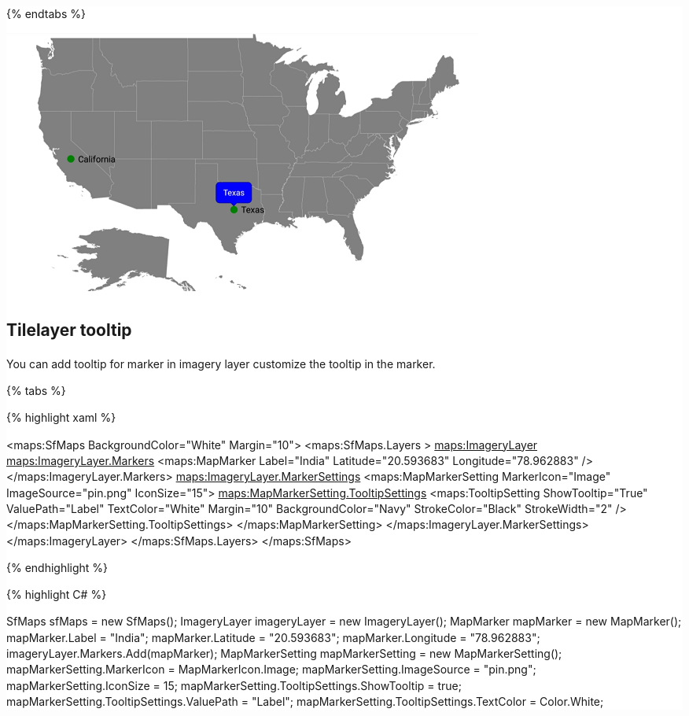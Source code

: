 {% endtabs %} 

![Xamarin Tooltip Customization for Marker Image](Images/marker_tooltip_customization.png)

## Tilelayer tooltip

You can add tooltip for marker in imagery layer customize the tooltip in the marker.

{% tabs %} 

{% highlight xaml %}

 <maps:SfMaps BackgroundColor="White" Margin="10">
        <maps:SfMaps.Layers >
            <maps:ImageryLayer>
                <maps:ImageryLayer.Markers>
                    <maps:MapMarker Label="India" Latitude="20.593683" Longitude="78.962883" />
                </maps:ImageryLayer.Markers>
                <maps:ImageryLayer.MarkerSettings>
                    <maps:MapMarkerSetting MarkerIcon="Image" ImageSource="pin.png" IconSize="15">
                        <maps:MapMarkerSetting.TooltipSettings>
                            <maps:TooltipSetting ShowTooltip="True" ValuePath="Label" TextColor="White" 
                                                 Margin="10" BackgroundColor="Navy"
                                                 StrokeColor="Black" StrokeWidth="2" />
                        </maps:MapMarkerSetting.TooltipSettings>
                    </maps:MapMarkerSetting>
                </maps:ImageryLayer.MarkerSettings>
            </maps:ImageryLayer>
        </maps:SfMaps.Layers>
</maps:SfMaps>

{% endhighlight %}

{% highlight C# %}

SfMaps sfMaps = new SfMaps();
ImageryLayer imageryLayer = new ImageryLayer();
MapMarker mapMarker = new MapMarker();
mapMarker.Label = "India";
mapMarker.Latitude = "20.593683";
mapMarker.Longitude = "78.962883";
imageryLayer.Markers.Add(mapMarker);
MapMarkerSetting mapMarkerSetting = new MapMarkerSetting();
mapMarkerSetting.MarkerIcon = MapMarkerIcon.Image;
mapMarkerSetting.ImageSource = "pin.png";
mapMarkerSetting.IconSize = 15;
mapMarkerSetting.TooltipSettings.ShowTooltip = true;
mapMarkerSetting.TooltipSettings.ValuePath = "Label";
mapMarkerSetting.TooltipSettings.TextColor = Color.White;